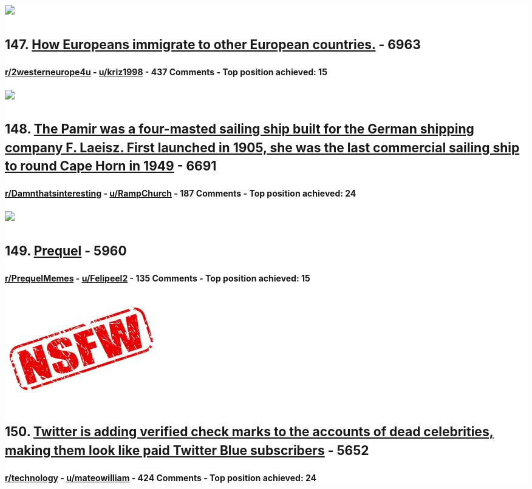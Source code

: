 <a href="https://www.reddit.com/gallery/12wwurn"><img src="https://a.thumbs.redditmedia.com/aujJJXS-cOLqffX_ej9odeGbbAT2W9MTUiD0ECnlpx4.jpg"></img></a>

## 147. [How Europeans immigrate to other European countries.](http://reddit.com/r/2westerneurope4u/comments/12w1j18/how_europeans_immigrate_to_other_european/) - 6963
#### [r/2westerneurope4u](http://reddit.com/r/2westerneurope4u) - [u/kriz1998](http://reddit.com/u/kriz1998) - 437 Comments - Top position achieved: 15

<a href="https://i.redd.it/4uafwqfajlva1.jpg"><img src="https://b.thumbs.redditmedia.com/IuBHG13Xx4YfV_9VmS3zNAd6A1G2u4TIKDcwWFYhNgM.jpg"></img></a>

## 148. [The Pamir was a four-masted sailing ship built for the German shipping company F. Laeisz. First launched in 1905, she was the last commercial sailing ship to round Cape Horn in 1949](http://reddit.com/r/Damnthatsinteresting/comments/12vp4jh/the_pamir_was_a_fourmasted_sailing_ship_built_for/) - 6691
#### [r/Damnthatsinteresting](http://reddit.com/r/Damnthatsinteresting) - [u/RampChurch](http://reddit.com/u/RampChurch) - 187 Comments - Top position achieved: 24

<a href="https://i.imgur.com/OjPG1wE.jpg"><img src="https://b.thumbs.redditmedia.com/eYlmEY8mxHLnx8_6btAk-CFoDEyOPbSroy65xXzQk8o.jpg"></img></a>

## 149. [Prequel](http://reddit.com/r/PrequelMemes/comments/12w53zg/prequel/) - 5960
#### [r/PrequelMemes](http://reddit.com/r/PrequelMemes) - [u/Felipeel2](http://reddit.com/u/Felipeel2) - 135 Comments - Top position achieved: 15

<a href="https://i.redd.it/fvh63t9isnva1.jpg"><img src="https://github.com/mgerb/top-of-reddit/raw/master/nsfw.jpg"></img></a>

## 150. [Twitter is adding verified check marks to the accounts of dead celebrities, making them look like paid Twitter Blue subscribers](http://reddit.com/r/technology/comments/12w14se/twitter_is_adding_verified_check_marks_to_the/) - 5652
#### [r/technology](http://reddit.com/r/technology) - [u/mateowilliam](http://reddit.com/u/mateowilliam) - 424 Comments - Top position achieved: 24
